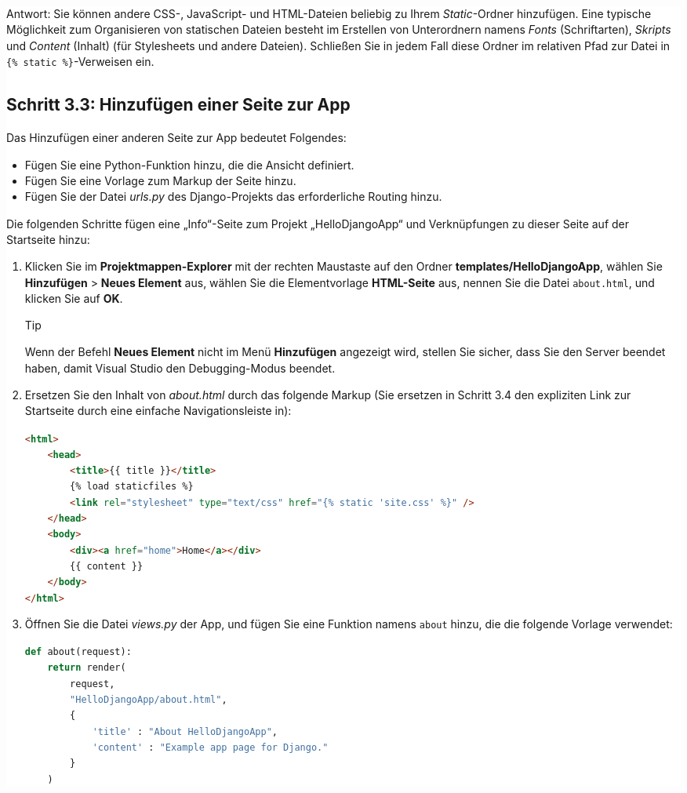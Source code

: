 Antwort: Sie können andere CSS-, JavaScript- und HTML-Dateien beliebig zu Ihrem *Static*-Ordner hinzufügen. Eine typische Möglichkeit zum Organisieren von statischen Dateien besteht im Erstellen von Unterordnern namens *Fonts* (Schriftarten), *Skripts* und *Content* (Inhalt) (für Stylesheets und andere Dateien). Schließen Sie in jedem Fall diese Ordner im relativen Pfad zur Datei in `{% static %}`-Verweisen ein.

## <a name="step-3-3-add-a-page-to-the-app"></a>Schritt 3.3: Hinzufügen einer Seite zur App

Das Hinzufügen einer anderen Seite zur App bedeutet Folgendes:

- Fügen Sie eine Python-Funktion hinzu, die die Ansicht definiert.
- Fügen Sie eine Vorlage zum Markup der Seite hinzu.
- Fügen Sie der Datei *urls.py* des Django-Projekts das erforderliche Routing hinzu.

Die folgenden Schritte fügen eine „Info“-Seite zum Projekt „HelloDjangoApp“ und Verknüpfungen zu dieser Seite auf der Startseite hinzu:

1. Klicken Sie im **Projektmappen-Explorer** mit der rechten Maustaste auf den Ordner **templates/HelloDjangoApp**, wählen Sie **Hinzufügen** > **Neues Element** aus, wählen Sie die Elementvorlage **HTML-Seite** aus, nennen Sie die Datei `about.html`, und klicken Sie auf **OK**.

    > [!Tip]
    > Wenn der Befehl **Neues Element** nicht im Menü **Hinzufügen** angezeigt wird, stellen Sie sicher, dass Sie den Server beendet haben, damit Visual Studio den Debugging-Modus beendet.

1. Ersetzen Sie den Inhalt von *about.html* durch das folgende Markup (Sie ersetzen in Schritt 3.4 den expliziten Link zur Startseite durch eine einfache Navigationsleiste in):

    ```html
    <html>
        <head>
            <title>{{ title }}</title>
            {% load staticfiles %}
            <link rel="stylesheet" type="text/css" href="{% static 'site.css' %}" />
        </head>
        <body>
            <div><a href="home">Home</a></div>
            {{ content }}
        </body>
    </html>
    ```

1. Öffnen Sie die Datei *views.py* der App, und fügen Sie eine Funktion namens `about` hinzu, die die folgende Vorlage verwendet:

    ```python
    def about(request):
        return render(
            request,
            "HelloDjangoApp/about.html",
            {
                'title' : "About HelloDjangoApp",
                'content' : "Example app page for Django."
            }
        )
    ```
